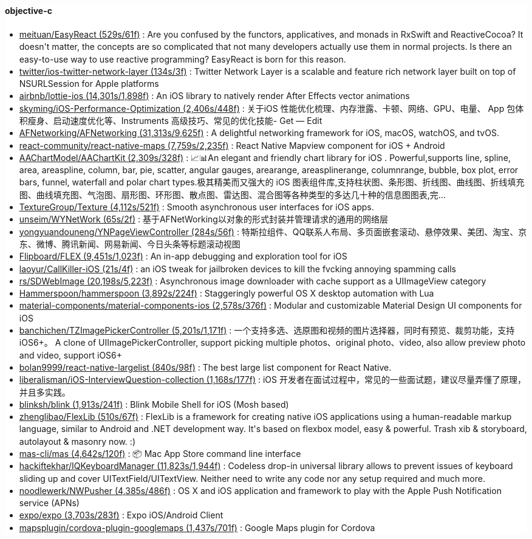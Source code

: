 #### objective-c
* [meituan/EasyReact (529s/61f)](https://github.com/meituan/EasyReact) : Are you confused by the functors, applicatives, and monads in RxSwift and ReactiveCocoa? It doesn't matter, the concepts are so complicated that not many developers actually use them in normal projects. Is there an easy-to-use way to use reactive programming? EasyReact is born for this reason.
* [twitter/ios-twitter-network-layer (134s/3f)](https://github.com/twitter/ios-twitter-network-layer) : Twitter Network Layer is a scalable and feature rich network layer built on top of NSURLSession for Apple platforms
* [airbnb/lottie-ios (14,301s/1,898f)](https://github.com/airbnb/lottie-ios) : An iOS library to natively render After Effects vector animations
* [skyming/iOS-Performance-Optimization (2,406s/448f)](https://github.com/skyming/iOS-Performance-Optimization) : 关于iOS 性能优化梳理、内存泄露、卡顿、网络、GPU、电量、 App 包体积瘦身、启动速度优化等、Instruments 高级技巧、常见的优化技能- Get — Edit
* [AFNetworking/AFNetworking (31,313s/9,625f)](https://github.com/AFNetworking/AFNetworking) : A delightful networking framework for iOS, macOS, watchOS, and tvOS.
* [react-community/react-native-maps (7,759s/2,235f)](https://github.com/react-community/react-native-maps) : React Native Mapview component for iOS + Android
* [AAChartModel/AAChartKit (2,309s/328f)](https://github.com/AAChartModel/AAChartKit) : 📈📊An elegant and friendly chart library for iOS . Powerful,supports line, spline, area, areaspline, column, bar, pie, scatter, angular gauges, arearange, areasplinerange, columnrange, bubble, box plot, error bars, funnel, waterfall and polar chart types.极其精美而又强大的 iOS 图表组件库,支持柱状图、条形图、折线图、曲线图、折线填充图、曲线填充图、气泡图、扇形图、环形图、散点图、雷达图、混合图等各种类型的多达几十种的信息图图表,完…
* [TextureGroup/Texture (4,112s/521f)](https://github.com/TextureGroup/Texture) : Smooth asynchronous user interfaces for iOS apps.
* [unseim/WYNetWork (65s/2f)](https://github.com/unseim/WYNetWork) : 基于AFNetWorking以对象的形式封装并管理请求的通用的网络层
* [yongyuandouneng/YNPageViewController (284s/56f)](https://github.com/yongyuandouneng/YNPageViewController) : 特斯拉组件、QQ联系人布局、多页面嵌套滚动、悬停效果、美团、淘宝、京东、微博、腾讯新闻、网易新闻、今日头条等标题滚动视图
* [Flipboard/FLEX (9,451s/1,023f)](https://github.com/Flipboard/FLEX) : An in-app debugging and exploration tool for iOS
* [laoyur/CallKiller-iOS (21s/4f)](https://github.com/laoyur/CallKiller-iOS) : an iOS tweak for jailbroken devices to kill the fvcking annoying spamming calls
* [rs/SDWebImage (20,198s/5,223f)](https://github.com/rs/SDWebImage) : Asynchronous image downloader with cache support as a UIImageView category
* [Hammerspoon/hammerspoon (3,892s/224f)](https://github.com/Hammerspoon/hammerspoon) : Staggeringly powerful OS X desktop automation with Lua
* [material-components/material-components-ios (2,578s/376f)](https://github.com/material-components/material-components-ios) : Modular and customizable Material Design UI components for iOS
* [banchichen/TZImagePickerController (5,201s/1,171f)](https://github.com/banchichen/TZImagePickerController) : 一个支持多选、选原图和视频的图片选择器，同时有预览、裁剪功能，支持iOS6+。 A clone of UIImagePickerController, support picking multiple photos、original photo、video, also allow preview photo and video, support iOS6+
* [bolan9999/react-native-largelist (840s/98f)](https://github.com/bolan9999/react-native-largelist) : The best large list component for React Native.
* [liberalisman/iOS-InterviewQuestion-collection (1,168s/177f)](https://github.com/liberalisman/iOS-InterviewQuestion-collection) : iOS 开发者在面试过程中，常见的一些面试题，建议尽量弄懂了原理，并且多实践。
* [blinksh/blink (1,913s/241f)](https://github.com/blinksh/blink) : Blink Mobile Shell for iOS (Mosh based)
* [zhenglibao/FlexLib (510s/67f)](https://github.com/zhenglibao/FlexLib) : FlexLib is a framework for creating native iOS applications using a human-readable markup language, similar to Android and .NET development way. It's based on flexbox model, easy & powerful. Trash xib & storyboard, autolayout & masonry now. :)
* [mas-cli/mas (4,642s/120f)](https://github.com/mas-cli/mas) : 📦 Mac App Store command line interface
* [hackiftekhar/IQKeyboardManager (11,823s/1,944f)](https://github.com/hackiftekhar/IQKeyboardManager) : Codeless drop-in universal library allows to prevent issues of keyboard sliding up and cover UITextField/UITextView. Neither need to write any code nor any setup required and much more.
* [noodlewerk/NWPusher (4,385s/486f)](https://github.com/noodlewerk/NWPusher) : OS X and iOS application and framework to play with the Apple Push Notification service (APNs)
* [expo/expo (3,703s/283f)](https://github.com/expo/expo) : Expo iOS/Android Client
* [mapsplugin/cordova-plugin-googlemaps (1,437s/701f)](https://github.com/mapsplugin/cordova-plugin-googlemaps) : Google Maps plugin for Cordova
